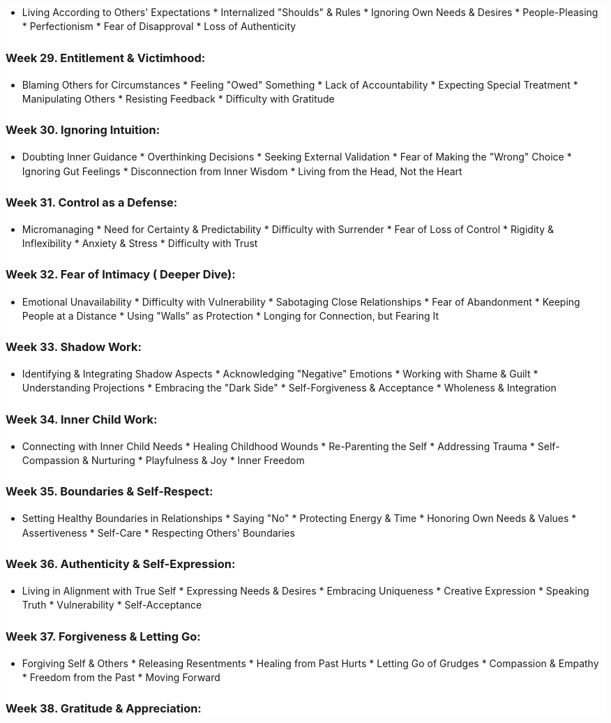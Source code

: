 * Living According to Others' Expectations * Internalized "Shoulds" & Rules * Ignoring Own Needs & Desires * People-Pleasing * Perfectionism * Fear of Disapproval * Loss of Authenticity

### Week 29. Entitlement & Victimhood: 

* Blaming Others for Circumstances * Feeling "Owed" Something * Lack of Accountability * Expecting Special Treatment * Manipulating Others * Resisting Feedback * Difficulty with Gratitude

### Week 30. Ignoring Intuition: 

* Doubting Inner Guidance * Overthinking Decisions * Seeking External Validation * Fear of Making the "Wrong" Choice * Ignoring Gut Feelings * Disconnection from Inner Wisdom * Living from the Head, Not the Heart

### Week 31. Control as a Defense: 

* Micromanaging * Need for Certainty & Predictability * Difficulty with Surrender * Fear of Loss of Control * Rigidity & Inflexibility * Anxiety & Stress * Difficulty with Trust

### Week 32. Fear of Intimacy ( Deeper Dive): 

* Emotional Unavailability * Difficulty with Vulnerability * Sabotaging Close Relationships * Fear of Abandonment * Keeping People at a Distance * Using "Walls" as Protection * Longing for Connection, but Fearing It

### Week 33. Shadow Work: 

* Identifying & Integrating Shadow Aspects * Acknowledging "Negative" Emotions * Working with Shame & Guilt * Understanding Projections * Embracing the "Dark Side" * Self-Forgiveness & Acceptance * Wholeness & Integration

### Week 34. Inner Child Work: 

* Connecting with Inner Child Needs * Healing Childhood Wounds * Re-Parenting the Self * Addressing Trauma * Self-Compassion & Nurturing * Playfulness & Joy * Inner Freedom

### Week 35. Boundaries & Self-Respect: 

* Setting Healthy Boundaries in Relationships * Saying "No" * Protecting Energy & Time * Honoring Own Needs & Values * Assertiveness * Self-Care * Respecting Others' Boundaries

### Week 36. Authenticity & Self-Expression: 

* Living in Alignment with True Self * Expressing Needs & Desires * Embracing Uniqueness * Creative Expression * Speaking Truth * Vulnerability * Self-Acceptance

### Week 37. Forgiveness & Letting Go: 

* Forgiving Self & Others * Releasing Resentments * Healing from Past Hurts * Letting Go of Grudges * Compassion & Empathy * Freedom from the Past * Moving Forward

### Week 38. Gratitude & Appreciation: 
